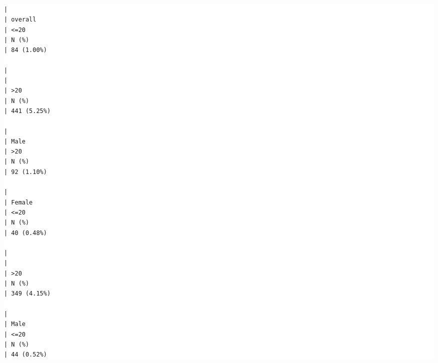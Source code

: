     | 
    | overall
    | <=20
    | N (%)
    | 84 (1.00%)  
    
    | 
    | 
    | >20
    | N (%)
    | 441 (5.25%)  
    
    | 
    | Male
    | >20
    | N (%)
    | 92 (1.10%)  
    
    | 
    | Female
    | <=20
    | N (%)
    | 40 (0.48%)  
    
    | 
    | 
    | >20
    | N (%)
    | 349 (4.15%)  
    
    | 
    | Male
    | <=20
    | N (%)
    | 44 (0.52%)  
    